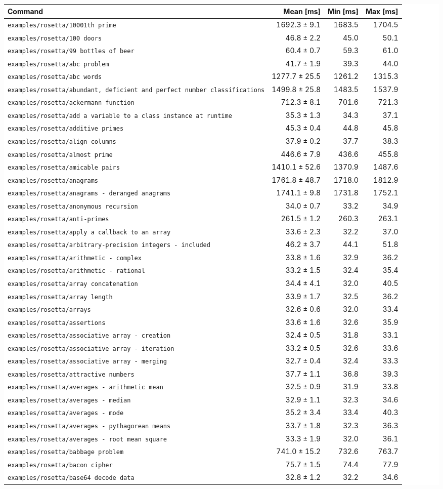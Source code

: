 | Command | Mean [ms] | Min [ms] | Max [ms] |
|:---|---:|---:|---:|
| `examples/rosetta/10001th prime` | 1692.3 ± 9.1 | 1683.5 | 1704.5 | 52.57 ± 0.48 |
| `examples/rosetta/100 doors` | 46.8 ± 2.2 | 45.0 | 50.1 | 1.45 ± 0.07 |
| `examples/rosetta/99 bottles of beer` | 60.4 ± 0.7 | 59.3 | 61.0 | 1.88 ± 0.03 |
| `examples/rosetta/abc problem` | 41.7 ± 1.9 | 39.3 | 44.0 | 1.29 ± 0.06 |
| `examples/rosetta/abc words` | 1277.7 ± 25.5 | 1261.2 | 1315.3 | 39.69 ± 0.84 |
| `examples/rosetta/abundant, deficient and perfect number classifications` | 1499.8 ± 25.8 | 1483.5 | 1537.9 | 46.59 ± 0.87 |
| `examples/rosetta/ackermann function` | 712.3 ± 8.1 | 701.6 | 721.3 | 22.13 ± 0.30 |
| `examples/rosetta/add a variable to a class instance at runtime` | 35.3 ± 1.3 | 34.3 | 37.1 | 1.10 ± 0.04 |
| `examples/rosetta/additive primes` | 45.3 ± 0.4 | 44.8 | 45.8 | 1.41 ± 0.02 |
| `examples/rosetta/align columns` | 37.9 ± 0.2 | 37.7 | 38.3 | 1.18 ± 0.01 |
| `examples/rosetta/almost prime` | 446.6 ± 7.9 | 436.6 | 455.8 | 13.87 ± 0.27 |
| `examples/rosetta/amicable pairs` | 1410.1 ± 52.6 | 1370.9 | 1487.6 | 43.81 ± 1.66 |
| `examples/rosetta/anagrams` | 1761.8 ± 48.7 | 1718.0 | 1812.9 | 54.73 ± 1.57 |
| `examples/rosetta/anagrams - deranged anagrams` | 1741.1 ± 9.8 | 1731.8 | 1752.1 | 54.09 ± 0.51 |
| `examples/rosetta/anonymous recursion` | 34.0 ± 0.7 | 33.2 | 34.9 | 1.06 ± 0.02 |
| `examples/rosetta/anti-primes` | 261.5 ± 1.2 | 260.3 | 263.1 | 8.12 ± 0.07 |
| `examples/rosetta/apply a callback to an array` | 33.6 ± 2.3 | 32.2 | 37.0 | 1.04 ± 0.07 |
| `examples/rosetta/arbitrary-precision integers - included` | 46.2 ± 3.7 | 44.1 | 51.8 | 1.43 ± 0.12 |
| `examples/rosetta/arithmetic - complex` | 33.8 ± 1.6 | 32.9 | 36.2 | 1.05 ± 0.05 |
| `examples/rosetta/arithmetic - rational` | 33.2 ± 1.5 | 32.4 | 35.4 | 1.03 ± 0.05 |
| `examples/rosetta/array concatenation` | 34.4 ± 4.1 | 32.0 | 40.5 | 1.07 ± 0.13 |
| `examples/rosetta/array length` | 33.9 ± 1.7 | 32.5 | 36.2 | 1.05 ± 0.05 |
| `examples/rosetta/arrays` | 32.6 ± 0.6 | 32.0 | 33.4 | 1.01 ± 0.02 |
| `examples/rosetta/assertions` | 33.6 ± 1.6 | 32.6 | 35.9 | 1.04 ± 0.05 |
| `examples/rosetta/associative array - creation` | 32.4 ± 0.5 | 31.8 | 33.1 | 1.01 ± 0.02 |
| `examples/rosetta/associative array - iteration` | 33.2 ± 0.5 | 32.6 | 33.6 | 1.03 ± 0.02 |
| `examples/rosetta/associative array - merging` | 32.7 ± 0.4 | 32.4 | 33.3 | 1.02 ± 0.02 |
| `examples/rosetta/attractive numbers` | 37.7 ± 1.1 | 36.8 | 39.3 | 1.17 ± 0.04 |
| `examples/rosetta/averages - arithmetic mean` | 32.5 ± 0.9 | 31.9 | 33.8 | 1.01 ± 0.03 |
| `examples/rosetta/averages - median` | 32.9 ± 1.1 | 32.3 | 34.6 | 1.02 ± 0.03 |
| `examples/rosetta/averages - mode` | 35.2 ± 3.4 | 33.4 | 40.3 | 1.09 ± 0.11 |
| `examples/rosetta/averages - pythagorean means` | 33.7 ± 1.8 | 32.3 | 36.3 | 1.05 ± 0.06 |
| `examples/rosetta/averages - root mean square` | 33.3 ± 1.9 | 32.0 | 36.1 | 1.04 ± 0.06 |
| `examples/rosetta/babbage problem` | 741.0 ± 15.2 | 732.6 | 763.7 | 23.02 ± 0.50 |
| `examples/rosetta/bacon cipher` | 75.7 ± 1.5 | 74.4 | 77.9 | 2.35 ± 0.05 |
| `examples/rosetta/base64 decode data` | 32.8 ± 1.2 | 32.2 | 34.6 | 1.02 ± 0.04 |